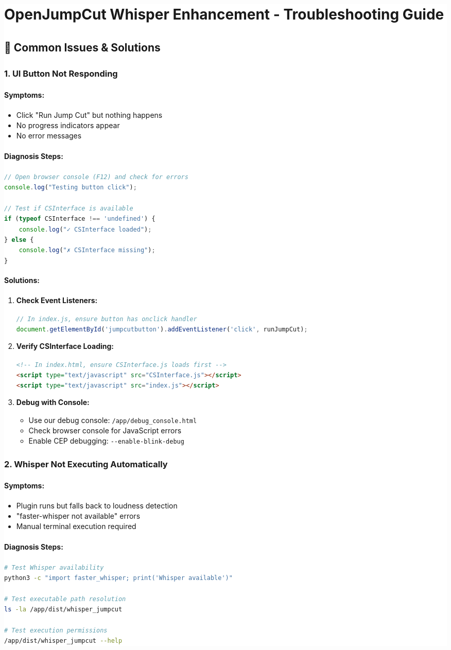 # OpenJumpCut Whisper Enhancement - Troubleshooting Guide

## 🔧 Common Issues & Solutions

### 1. UI Button Not Responding

#### **Symptoms:**
- Click "Run Jump Cut" but nothing happens
- No progress indicators appear
- No error messages

#### **Diagnosis Steps:**
```javascript
// Open browser console (F12) and check for errors
console.log("Testing button click");

// Test if CSInterface is available
if (typeof CSInterface !== 'undefined') {
    console.log("✓ CSInterface loaded");
} else {
    console.log("✗ CSInterface missing");
}
```

#### **Solutions:**
1. **Check Event Listeners:**
   ```javascript
   // In index.js, ensure button has onclick handler
   document.getElementById('jumpcutbutton').addEventListener('click', runJumpCut);
   ```

2. **Verify CSInterface Loading:**
   ```html
   <!-- In index.html, ensure CSInterface.js loads first -->
   <script type="text/javascript" src="CSInterface.js"></script>
   <script type="text/javascript" src="index.js"></script>
   ```

3. **Debug with Console:**
   - Use our debug console: `/app/debug_console.html`
   - Check browser console for JavaScript errors
   - Enable CEP debugging: `--enable-blink-debug`

### 2. Whisper Not Executing Automatically

#### **Symptoms:**
- Plugin runs but falls back to loudness detection
- "faster-whisper not available" errors
- Manual terminal execution required

#### **Diagnosis Steps:**
```bash
# Test Whisper availability
python3 -c "import faster_whisper; print('Whisper available')"

# Test executable path resolution
ls -la /app/dist/whisper_jumpcut

# Test execution permissions
/app/dist/whisper_jumpcut --help
```
